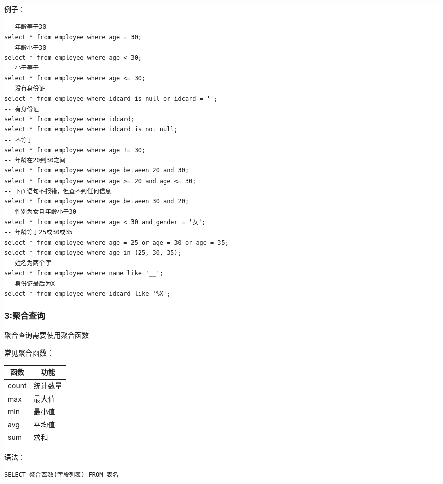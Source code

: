 例子：

```mysql
-- 年龄等于30
select * from employee where age = 30;
-- 年龄小于30
select * from employee where age < 30;
-- 小于等于
select * from employee where age <= 30;
-- 没有身份证
select * from employee where idcard is null or idcard = '';
-- 有身份证
select * from employee where idcard;
select * from employee where idcard is not null;
-- 不等于
select * from employee where age != 30;
-- 年龄在20到30之间
select * from employee where age between 20 and 30;
select * from employee where age >= 20 and age <= 30;
-- 下面语句不报错，但查不到任何信息
select * from employee where age between 30 and 20;
-- 性别为女且年龄小于30
select * from employee where age < 30 and gender = '女';
-- 年龄等于25或30或35
select * from employee where age = 25 or age = 30 or age = 35;
select * from employee where age in (25, 30, 35);
-- 姓名为两个字
select * from employee where name like '__';
-- 身份证最后为X
select * from employee where idcard like '%X';
```

### 3:聚合查询

聚合查询需要使用聚合函数

常见聚合函数：

| 函数  | 功能     |
| ----- | -------- |
| count | 统计数量 |
| max   | 最大值   |
| min   | 最小值   |
| avg   | 平均值   |
| sum   | 求和     |

语法：

```
SELECT 聚合函数(字段列表) FROM 表名
```
